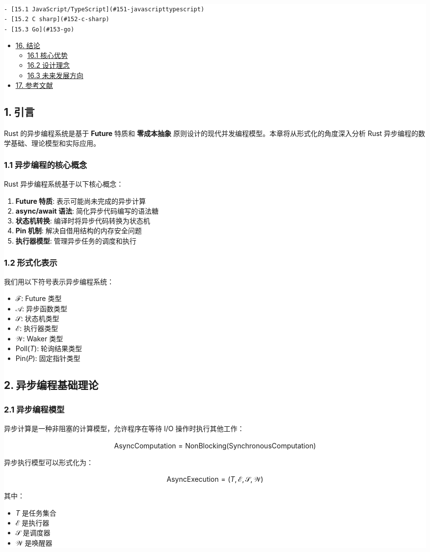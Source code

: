     - [15.1 JavaScript/TypeScript](#151-javascripttypescript)
    - [15.2 C sharp](#152-c-sharp)
    - [15.3 Go](#153-go)
  - [16. 结论](#16-结论)
    - [16.1 核心优势](#161-核心优势)
    - [16.2 设计理念](#162-设计理念)
    - [16.3 未来发展方向](#163-未来发展方向)
  - [17. 参考文献](#17-参考文献)

## 1. 引言

Rust 的异步编程系统是基于 **Future** 特质和 **零成本抽象** 原则设计的现代并发编程模型。本章将从形式化的角度深入分析 Rust 异步编程的数学基础、理论模型和实际应用。

### 1.1 异步编程的核心概念

Rust 异步编程系统基于以下核心概念：

1. **Future 特质**: 表示可能尚未完成的异步计算
2. **async/await 语法**: 简化异步代码编写的语法糖
3. **状态机转换**: 编译时将异步代码转换为状态机
4. **Pin 机制**: 解决自借用结构的内存安全问题
5. **执行器模型**: 管理异步任务的调度和执行

### 1.2 形式化表示

我们用以下符号表示异步编程系统：

- $\mathcal{F}$: Future 类型
- $\mathcal{A}$: 异步函数类型
- $\mathcal{S}$: 状态机类型
- $\mathcal{E}$: 执行器类型
- $\mathcal{W}$: Waker 类型
- $\text{Poll}(T)$: 轮询结果类型
- $\text{Pin}(P)$: 固定指针类型

## 2. 异步编程基础理论

### 2.1 异步编程模型

异步计算是一种非阻塞的计算模型，允许程序在等待 I/O 操作时执行其他工作：

$$\text{AsyncComputation} = \text{NonBlocking}(\text{SynchronousComputation})$$

异步执行模型可以形式化为：

$$\text{AsyncExecution} = (T, \mathcal{E}, \mathcal{S}, \mathcal{W})$$

其中：

- $T$ 是任务集合
- $\mathcal{E}$ 是执行器
- $\mathcal{S}$ 是调度器
- $\mathcal{W}$ 是唤醒器
